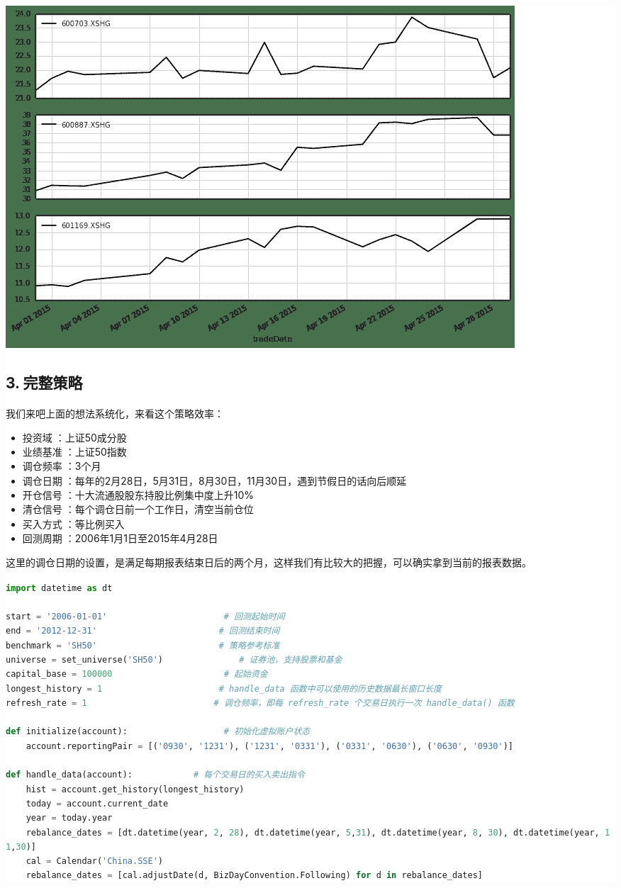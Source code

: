 ![](img/8DA9OsOjZhiiIAAAAASUVORK5CYII=.png)

## 3. 完整策略

我们来吧上面的想法系统化，来看这个策略效率：

+ 投资域 ：上证50成分股
+ 业绩基准 ：上证50指数
+ 调仓频率 ：3个月
+ 调仓日期 ：每年的2月28日，5月31日，8月30日，11月30日，遇到节假日的话向后顺延
+ 开仓信号 ：十大流通股股东持股比例集中度上升10%
+ 清仓信号 ：每个调仓日前一个工作日，清空当前仓位
+ 买入方式 ：等比例买入
+ 回测周期 ：2006年1月1日至2015年4月28日

这里的调仓日期的设置，是满足每期报表结束日后的两个月，这样我们有比较大的把握，可以确实拿到当前的报表数据。

```py
import datetime as dt

start = '2006-01-01'                       # 回测起始时间
end = '2012-12-31'                        # 回测结束时间
benchmark = 'SH50'                        # 策略参考标准
universe = set_universe('SH50')               # 证券池，支持股票和基金
capital_base = 100000                      # 起始资金
longest_history = 1                       # handle_data 函数中可以使用的历史数据最长窗口长度
refresh_rate = 1                         # 调仓频率，即每 refresh_rate 个交易日执行一次 handle_data() 函数

def initialize(account):                   # 初始化虚拟账户状态
    account.reportingPair = [('0930', '1231'), ('1231', '0331'), ('0331', '0630'), ('0630', '0930')]

def handle_data(account):            # 每个交易日的买入卖出指令
    hist = account.get_history(longest_history)
    today = account.current_date
    year = today.year
    rebalance_dates = [dt.datetime(year, 2, 28), dt.datetime(year, 5,31), dt.datetime(year, 8, 30), dt.datetime(year, 11,30)]
    cal = Calendar('China.SSE')
    rebalance_dates = [cal.adjustDate(d, BizDayConvention.Following) for d in rebalance_dates]
```